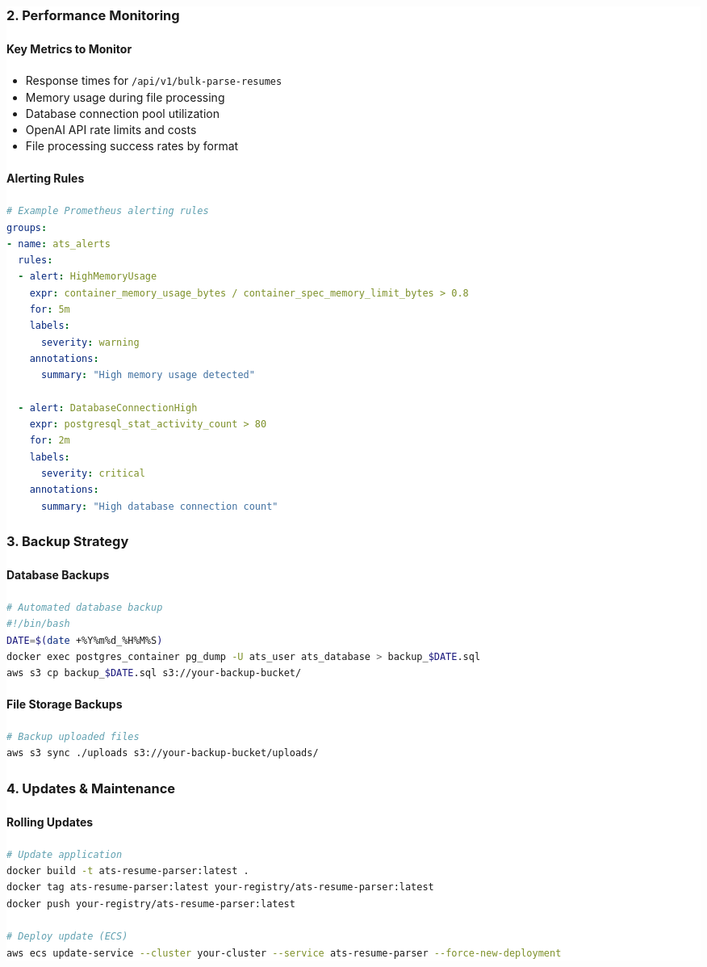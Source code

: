 ### 2. Performance Monitoring

#### Key Metrics to Monitor
- Response times for `/api/v1/bulk-parse-resumes`
- Memory usage during file processing
- Database connection pool utilization
- OpenAI API rate limits and costs
- File processing success rates by format

#### Alerting Rules
```yaml
# Example Prometheus alerting rules
groups:
- name: ats_alerts
  rules:
  - alert: HighMemoryUsage
    expr: container_memory_usage_bytes / container_spec_memory_limit_bytes > 0.8
    for: 5m
    labels:
      severity: warning
    annotations:
      summary: "High memory usage detected"

  - alert: DatabaseConnectionHigh
    expr: postgresql_stat_activity_count > 80
    for: 2m
    labels:
      severity: critical
    annotations:
      summary: "High database connection count"
```

### 3. Backup Strategy

#### Database Backups
```bash
# Automated database backup
#!/bin/bash
DATE=$(date +%Y%m%d_%H%M%S)
docker exec postgres_container pg_dump -U ats_user ats_database > backup_$DATE.sql
aws s3 cp backup_$DATE.sql s3://your-backup-bucket/
```

#### File Storage Backups
```bash
# Backup uploaded files
aws s3 sync ./uploads s3://your-backup-bucket/uploads/
```

### 4. Updates & Maintenance

#### Rolling Updates
```bash
# Update application
docker build -t ats-resume-parser:latest .
docker tag ats-resume-parser:latest your-registry/ats-resume-parser:latest
docker push your-registry/ats-resume-parser:latest

# Deploy update (ECS)
aws ecs update-service --cluster your-cluster --service ats-resume-parser --force-new-deployment
```
